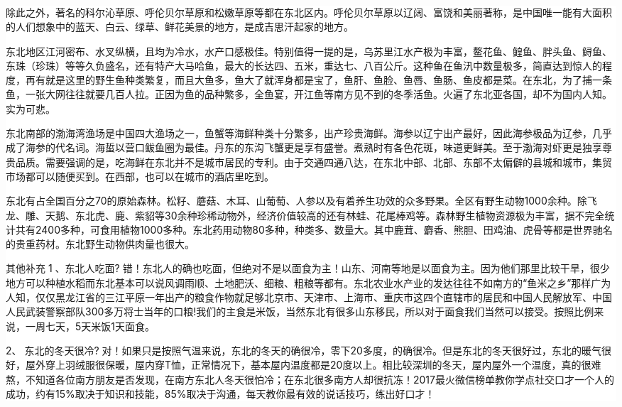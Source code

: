 除此之外，著名的科尔沁草原、呼伦贝尔草原和松嫩草原等都在东北区内。呼伦贝尔草原以辽阔、富饶和美丽著称，是中国唯一能有大面积的人们想象中的蓝天、白云、绿草、鲜花美景的地方，是成吉思汗起家的地方。

东北地区江河密布、水叉纵横，且均为冷水，水产口感极佳。特别值得一提的是，乌苏里江水产极为丰富，鳌花鱼、鳇鱼、胖头鱼、鲟鱼、东珠（珍珠）等等久负盛名，还有特产大马哈鱼，最大的长达四、五米，重达七、八百公斤。这种鱼在鱼汛中数量极多，简直达到惊人的程度，再有就是这里的野生鱼种类繁复，而且大鱼多，鱼大了就浑身都是宝了，鱼肝、鱼脸、鱼唇、鱼肠、鱼皮都是菜。在东北，为了捕一条鱼，一张大网往往就要几百人拉。正因为鱼的品种繁多，全鱼宴，开江鱼等南方见不到的冬季活鱼。火遍了东北亚各国，却不为国内人知。实为可悲。

东北南部的渤海湾渔场是中国四大渔场之一，鱼蟹等海鲜种类十分繁多，出产珍贵海鲜。海参以辽宁出产最好，因此海参极品为辽参，几乎成了海参的代名词。海蜇以营口鲅鱼圈为最佳。丹东的东沟飞蟹更是享有盛誉。煮熟时有各色花斑，味道更鲜美。至于渤海对虾更是独享尊贵品质。需要强调的是，吃海鲜在东北并不是城市居民的专利。由于交通四通八达，在东北中部、北部、东部不太偏僻的县城和城市，集贸市场都可以随便买到。在西部，也可以在城市的酒店里吃到。

东北有占全国百分之70的原始森林。松籽、蘑菇、木耳、山葡萄、人参以及有着养生功效的众多野果。全区有野生动物1000余种。除飞龙、雕、天鹅、东北虎、鹿、紫貂等30余种珍稀动物外，经济价值较高的还有林蛙、花尾棒鸡等。森林野生植物资源极为丰富，据不完全统计共有2400多种，可食用植物1000多种。东北药用动物80多种，种类多、数量大。其中鹿茸、麝香、熊胆、田鸡油、虎骨等都是世界驰名的贵重药材。东北野生动物供肉量也很大。

其他补充
1 、东北人吃面?
错！东北人的确也吃面，但绝对不是以面食为主！山东、河南等地是以面食为主。因为他们那里比较干旱，很少地方可以种植水稻而东北基本可以说风调雨顺、土地肥沃、细粮、粗粮等都有。东北农业水产业的发达往往不如南方的“鱼米之乡”那样广为人知，仅仅黑龙江省的三江平原一年出产的粮食作物就足够北京市、天津市、上海市、重庆市这四个直辖市的居民和中国人民解放军、中国人民武装警察部队300多万将士当年的口粮!我们的主食是米饭，当然东北有很多山东移民，所以对于面食我们当然可以接受。按照比例来说，一周七天，5天米饭1天面食。

2、 东北的冬天很冷?
对！如果只是按照气温来说，东北的冬天的确很冷，零下20多度，的确很冷。但是东北的冬天很好过，东北的暖气很好，屋外穿上羽绒服很保暖，屋内穿T恤，正常情况下，基本屋内温度都是20度以上。相比较深圳的冬天，屋内屋外一个温度，真的很难熬，不知道各位南方朋友是否发现，在南方东北人冬天很怕冷；在东北很多南方人却很抗冻！2017最火微信榜单教你学点社交口才一个人的成功，约有15%取决于知识和技能，85%取决于沟通，每天教你最有效的说话技巧，练出好口才！
